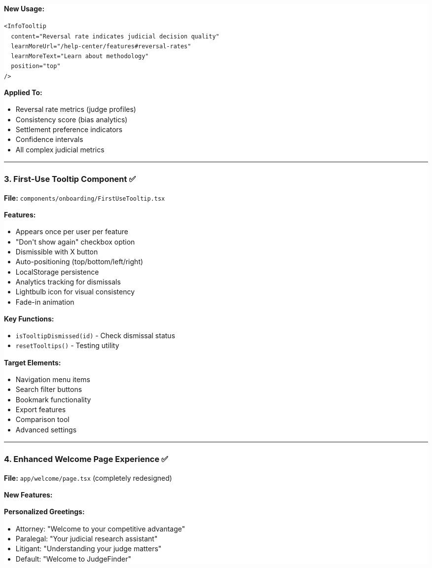 **New Usage:**
```tsx
<InfoTooltip
  content="Reversal rate indicates judicial decision quality"
  learnMoreUrl="/help-center/features#reversal-rates"
  learnMoreText="Learn about methodology"
  position="top"
/>
```

**Applied To:**
- Reversal rate metrics (judge profiles)
- Consistency score (bias analytics)
- Settlement preference indicators
- Confidence intervals
- All complex judicial metrics

---

### 3. First-Use Tooltip Component ✅

**File:** `components/onboarding/FirstUseTooltip.tsx`

**Features:**
- Appears once per user per feature
- "Don't show again" checkbox option
- Dismissible with X button
- Auto-positioning (top/bottom/left/right)
- LocalStorage persistence
- Analytics tracking for dismissals
- Lightbulb icon for visual consistency
- Fade-in animation

**Key Functions:**
- `isTooltipDismissed(id)` - Check dismissal status
- `resetTooltips()` - Testing utility

**Target Elements:**
- Navigation menu items
- Search filter buttons
- Bookmark functionality
- Export features
- Comparison tool
- Advanced settings

---

### 4. Enhanced Welcome Page Experience ✅

**File:** `app/welcome/page.tsx` (completely redesigned)

**New Features:**

**Personalized Greetings:**
- Attorney: "Welcome to your competitive advantage"
- Paralegal: "Your judicial research assistant"
- Litigant: "Understanding your judge matters"
- Default: "Welcome to JudgeFinder"
